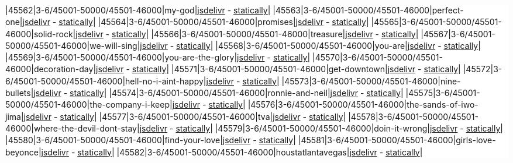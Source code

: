 |45562|3-6/45001-50000/45501-46000|my-god|[jsdelivr](https://cdn.jsdelivr.net/gh/dbchord/webp-c-1110x370_3-6/45001-50000/45501-46000/my-god.webp) - [statically](https://cdn.statically.io/gh/dbchord/webp-c-1110x370_3-6/img/45001-50000/45501-46000/my-god.webp)|
|45563|3-6/45001-50000/45501-46000|perfect-one|[jsdelivr](https://cdn.jsdelivr.net/gh/dbchord/webp-c-1110x370_3-6/45001-50000/45501-46000/perfect-one.webp) - [statically](https://cdn.statically.io/gh/dbchord/webp-c-1110x370_3-6/img/45001-50000/45501-46000/perfect-one.webp)|
|45564|3-6/45001-50000/45501-46000|promises|[jsdelivr](https://cdn.jsdelivr.net/gh/dbchord/webp-c-1110x370_3-6/45001-50000/45501-46000/promises.webp) - [statically](https://cdn.statically.io/gh/dbchord/webp-c-1110x370_3-6/img/45001-50000/45501-46000/promises.webp)|
|45565|3-6/45001-50000/45501-46000|solid-rock|[jsdelivr](https://cdn.jsdelivr.net/gh/dbchord/webp-c-1110x370_3-6/45001-50000/45501-46000/solid-rock.webp) - [statically](https://cdn.statically.io/gh/dbchord/webp-c-1110x370_3-6/img/45001-50000/45501-46000/solid-rock.webp)|
|45566|3-6/45001-50000/45501-46000|treasure|[jsdelivr](https://cdn.jsdelivr.net/gh/dbchord/webp-c-1110x370_3-6/45001-50000/45501-46000/treasure.webp) - [statically](https://cdn.statically.io/gh/dbchord/webp-c-1110x370_3-6/img/45001-50000/45501-46000/treasure.webp)|
|45567|3-6/45001-50000/45501-46000|we-will-sing|[jsdelivr](https://cdn.jsdelivr.net/gh/dbchord/webp-c-1110x370_3-6/45001-50000/45501-46000/we-will-sing.webp) - [statically](https://cdn.statically.io/gh/dbchord/webp-c-1110x370_3-6/img/45001-50000/45501-46000/we-will-sing.webp)|
|45568|3-6/45001-50000/45501-46000|you-are|[jsdelivr](https://cdn.jsdelivr.net/gh/dbchord/webp-c-1110x370_3-6/45001-50000/45501-46000/you-are.webp) - [statically](https://cdn.statically.io/gh/dbchord/webp-c-1110x370_3-6/img/45001-50000/45501-46000/you-are.webp)|
|45569|3-6/45001-50000/45501-46000|you-are-the-glory|[jsdelivr](https://cdn.jsdelivr.net/gh/dbchord/webp-c-1110x370_3-6/45001-50000/45501-46000/you-are-the-glory.webp) - [statically](https://cdn.statically.io/gh/dbchord/webp-c-1110x370_3-6/img/45001-50000/45501-46000/you-are-the-glory.webp)|
|45570|3-6/45001-50000/45501-46000|decoration-day|[jsdelivr](https://cdn.jsdelivr.net/gh/dbchord/webp-c-1110x370_3-6/45001-50000/45501-46000/decoration-day.webp) - [statically](https://cdn.statically.io/gh/dbchord/webp-c-1110x370_3-6/img/45001-50000/45501-46000/decoration-day.webp)|
|45571|3-6/45001-50000/45501-46000|get-downtown|[jsdelivr](https://cdn.jsdelivr.net/gh/dbchord/webp-c-1110x370_3-6/45001-50000/45501-46000/get-downtown.webp) - [statically](https://cdn.statically.io/gh/dbchord/webp-c-1110x370_3-6/img/45001-50000/45501-46000/get-downtown.webp)|
|45572|3-6/45001-50000/45501-46000|hell-no-i-aint-happy|[jsdelivr](https://cdn.jsdelivr.net/gh/dbchord/webp-c-1110x370_3-6/45001-50000/45501-46000/hell-no-i-aint-happy.webp) - [statically](https://cdn.statically.io/gh/dbchord/webp-c-1110x370_3-6/img/45001-50000/45501-46000/hell-no-i-aint-happy.webp)|
|45573|3-6/45001-50000/45501-46000|nine-bullets|[jsdelivr](https://cdn.jsdelivr.net/gh/dbchord/webp-c-1110x370_3-6/45001-50000/45501-46000/nine-bullets.webp) - [statically](https://cdn.statically.io/gh/dbchord/webp-c-1110x370_3-6/img/45001-50000/45501-46000/nine-bullets.webp)|
|45574|3-6/45001-50000/45501-46000|ronnie-and-neil|[jsdelivr](https://cdn.jsdelivr.net/gh/dbchord/webp-c-1110x370_3-6/45001-50000/45501-46000/ronnie-and-neil.webp) - [statically](https://cdn.statically.io/gh/dbchord/webp-c-1110x370_3-6/img/45001-50000/45501-46000/ronnie-and-neil.webp)|
|45575|3-6/45001-50000/45501-46000|the-company-i-keep|[jsdelivr](https://cdn.jsdelivr.net/gh/dbchord/webp-c-1110x370_3-6/45001-50000/45501-46000/the-company-i-keep.webp) - [statically](https://cdn.statically.io/gh/dbchord/webp-c-1110x370_3-6/img/45001-50000/45501-46000/the-company-i-keep.webp)|
|45576|3-6/45001-50000/45501-46000|the-sands-of-iwo-jima|[jsdelivr](https://cdn.jsdelivr.net/gh/dbchord/webp-c-1110x370_3-6/45001-50000/45501-46000/the-sands-of-iwo-jima.webp) - [statically](https://cdn.statically.io/gh/dbchord/webp-c-1110x370_3-6/img/45001-50000/45501-46000/the-sands-of-iwo-jima.webp)|
|45577|3-6/45001-50000/45501-46000|tva|[jsdelivr](https://cdn.jsdelivr.net/gh/dbchord/webp-c-1110x370_3-6/45001-50000/45501-46000/tva.webp) - [statically](https://cdn.statically.io/gh/dbchord/webp-c-1110x370_3-6/img/45001-50000/45501-46000/tva.webp)|
|45578|3-6/45001-50000/45501-46000|where-the-devil-dont-stay|[jsdelivr](https://cdn.jsdelivr.net/gh/dbchord/webp-c-1110x370_3-6/45001-50000/45501-46000/where-the-devil-dont-stay.webp) - [statically](https://cdn.statically.io/gh/dbchord/webp-c-1110x370_3-6/img/45001-50000/45501-46000/where-the-devil-dont-stay.webp)|
|45579|3-6/45001-50000/45501-46000|doin-it-wrong|[jsdelivr](https://cdn.jsdelivr.net/gh/dbchord/webp-c-1110x370_3-6/45001-50000/45501-46000/doin-it-wrong.webp) - [statically](https://cdn.statically.io/gh/dbchord/webp-c-1110x370_3-6/img/45001-50000/45501-46000/doin-it-wrong.webp)|
|45580|3-6/45001-50000/45501-46000|find-your-love|[jsdelivr](https://cdn.jsdelivr.net/gh/dbchord/webp-c-1110x370_3-6/45001-50000/45501-46000/find-your-love.webp) - [statically](https://cdn.statically.io/gh/dbchord/webp-c-1110x370_3-6/img/45001-50000/45501-46000/find-your-love.webp)|
|45581|3-6/45001-50000/45501-46000|girls-love-beyonce|[jsdelivr](https://cdn.jsdelivr.net/gh/dbchord/webp-c-1110x370_3-6/45001-50000/45501-46000/girls-love-beyonce.webp) - [statically](https://cdn.statically.io/gh/dbchord/webp-c-1110x370_3-6/img/45001-50000/45501-46000/girls-love-beyonce.webp)|
|45582|3-6/45001-50000/45501-46000|houstatlantavegas|[jsdelivr](https://cdn.jsdelivr.net/gh/dbchord/webp-c-1110x370_3-6/45001-50000/45501-46000/houstatlantavegas.webp) - [statically](https://cdn.statically.io/gh/dbchord/webp-c-1110x370_3-6/img/45001-50000/45501-46000/houstatlantavegas.webp)|
